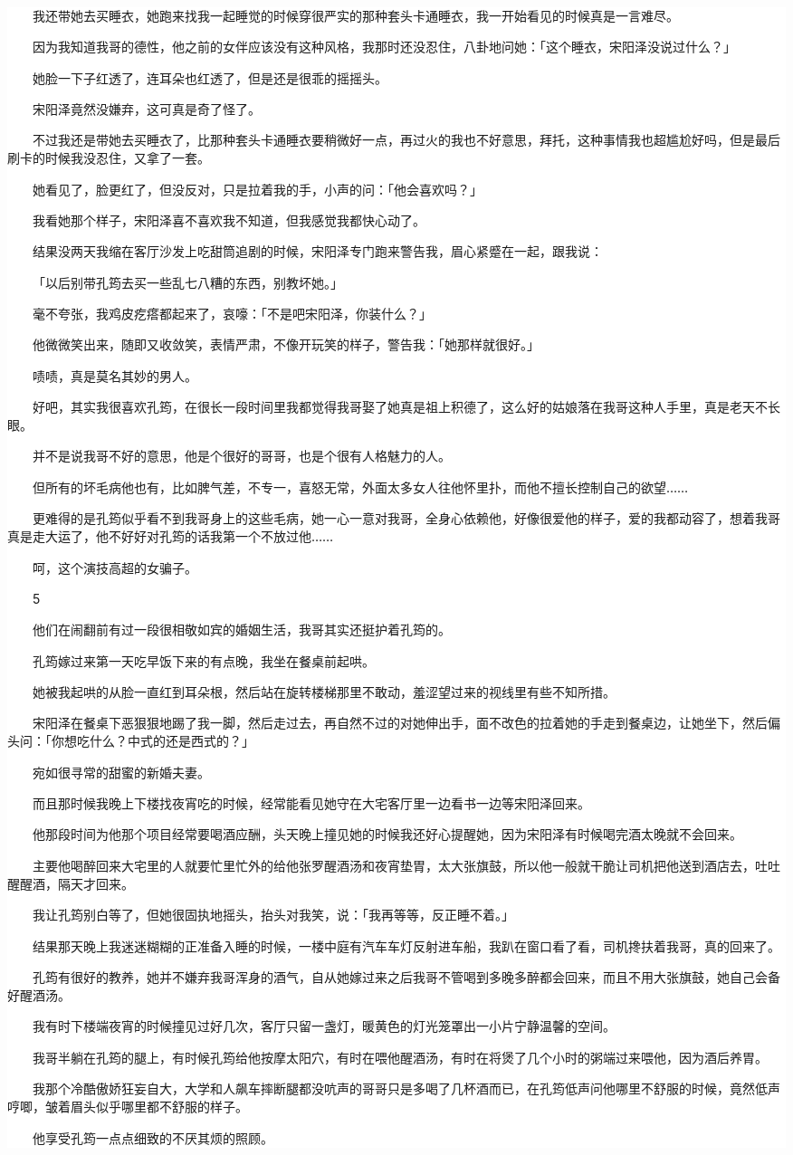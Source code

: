 &emsp;&emsp;我还带她去买睡衣，她跑来找我一起睡觉的时候穿很严实的那种套头卡通睡衣，我一开始看见的时候真是一言难尽。  
  
&emsp;&emsp;因为我知道我哥的德性，他之前的女伴应该没有这种风格，我那时还没忍住，八卦地问她：「这个睡衣，宋阳泽没说过什么？」  
  
&emsp;&emsp;她脸一下子红透了，连耳朵也红透了，但是还是很乖的摇摇头。  
  
&emsp;&emsp;宋阳泽竟然没嫌弃，这可真是奇了怪了。  
  
&emsp;&emsp;不过我还是带她去买睡衣了，比那种套头卡通睡衣要稍微好一点，再过火的我也不好意思，拜托，这种事情我也超尴尬好吗，但是最后刷卡的时候我没忍住，又拿了一套。  
  
&emsp;&emsp;她看见了，脸更红了，但没反对，只是拉着我的手，小声的问：「他会喜欢吗？」  
  
&emsp;&emsp;我看她那个样子，宋阳泽喜不喜欢我不知道，但我感觉我都快心动了。  
  
&emsp;&emsp;结果没两天我缩在客厅沙发上吃甜筒追剧的时候，宋阳泽专门跑来警告我，眉心紧蹙在一起，跟我说：  
  
&emsp;&emsp;「以后别带孔筠去买一些乱七八糟的东西，别教坏她。」  
  
&emsp;&emsp;毫不夸张，我鸡皮疙瘩都起来了，哀嚎：「不是吧宋阳泽，你装什么？」  
  
&emsp;&emsp;他微微笑出来，随即又收敛笑，表情严肃，不像开玩笑的样子，警告我：「她那样就很好。」  
  
&emsp;&emsp;啧啧，真是莫名其妙的男人。  
  
&emsp;&emsp;好吧，其实我很喜欢孔筠，在很长一段时间里我都觉得我哥娶了她真是祖上积德了，这么好的姑娘落在我哥这种人手里，真是老天不长眼。  
  
&emsp;&emsp;并不是说我哥不好的意思，他是个很好的哥哥，也是个很有人格魅力的人。  
  
&emsp;&emsp;但所有的坏毛病他也有，比如脾气差，不专一，喜怒无常，外面太多女人往他怀里扑，而他不擅长控制自己的欲望……  
  
&emsp;&emsp;更难得的是孔筠似乎看不到我哥身上的这些毛病，她一心一意对我哥，全身心依赖他，好像很爱他的样子，爱的我都动容了，想着我哥真是走大运了，他不好好对孔筠的话我第一个不放过他……  
  
&emsp;&emsp;呵，这个演技高超的女骗子。  
  
&emsp;&emsp;5  
  
&emsp;&emsp;他们在闹翻前有过一段很相敬如宾的婚姻生活，我哥其实还挺护着孔筠的。  
  
&emsp;&emsp;孔筠嫁过来第一天吃早饭下来的有点晚，我坐在餐桌前起哄。  
  
&emsp;&emsp;她被我起哄的从脸一直红到耳朵根，然后站在旋转楼梯那里不敢动，羞涩望过来的视线里有些不知所措。  
  
&emsp;&emsp;宋阳泽在餐桌下恶狠狠地踢了我一脚，然后走过去，再自然不过的对她伸出手，面不改色的拉着她的手走到餐桌边，让她坐下，然后偏头问：「你想吃什么？中式的还是西式的？」  
  
&emsp;&emsp;宛如很寻常的甜蜜的新婚夫妻。  
  
&emsp;&emsp;而且那时候我晚上下楼找夜宵吃的时候，经常能看见她守在大宅客厅里一边看书一边等宋阳泽回来。  
  
&emsp;&emsp;他那段时间为他那个项目经常要喝酒应酬，头天晚上撞见她的时候我还好心提醒她，因为宋阳泽有时候喝完酒太晚就不会回来。  
  
&emsp;&emsp;主要他喝醉回来大宅里的人就要忙里忙外的给他张罗醒酒汤和夜宵垫胃，太大张旗鼓，所以他一般就干脆让司机把他送到酒店去，吐吐醒醒酒，隔天才回来。  
  
&emsp;&emsp;我让孔筠别白等了，但她很固执地摇头，抬头对我笑，说：「我再等等，反正睡不着。」  
  
&emsp;&emsp;结果那天晚上我迷迷糊糊的正准备入睡的时候，一楼中庭有汽车车灯反射进车船，我趴在窗口看了看，司机搀扶着我哥，真的回来了。  
  
&emsp;&emsp;孔筠有很好的教养，她并不嫌弃我哥浑身的酒气，自从她嫁过来之后我哥不管喝到多晚多醉都会回来，而且不用大张旗鼓，她自己会备好醒酒汤。  
  
&emsp;&emsp;我有时下楼端夜宵的时候撞见过好几次，客厅只留一盏灯，暖黄色的灯光笼罩出一小片宁静温馨的空间。  
  
&emsp;&emsp;我哥半躺在孔筠的腿上，有时候孔筠给他按摩太阳穴，有时在喂他醒酒汤，有时在将煲了几个小时的粥端过来喂他，因为酒后养胃。  
  
&emsp;&emsp;我那个冷酷傲娇狂妄自大，大学和人飙车摔断腿都没吭声的哥哥只是多喝了几杯酒而已，在孔筠低声问他哪里不舒服的时候，竟然低声哼唧，皱着眉头似乎哪里都不舒服的样子。  
  
&emsp;&emsp;他享受孔筠一点点细致的不厌其烦的照顾。  
  